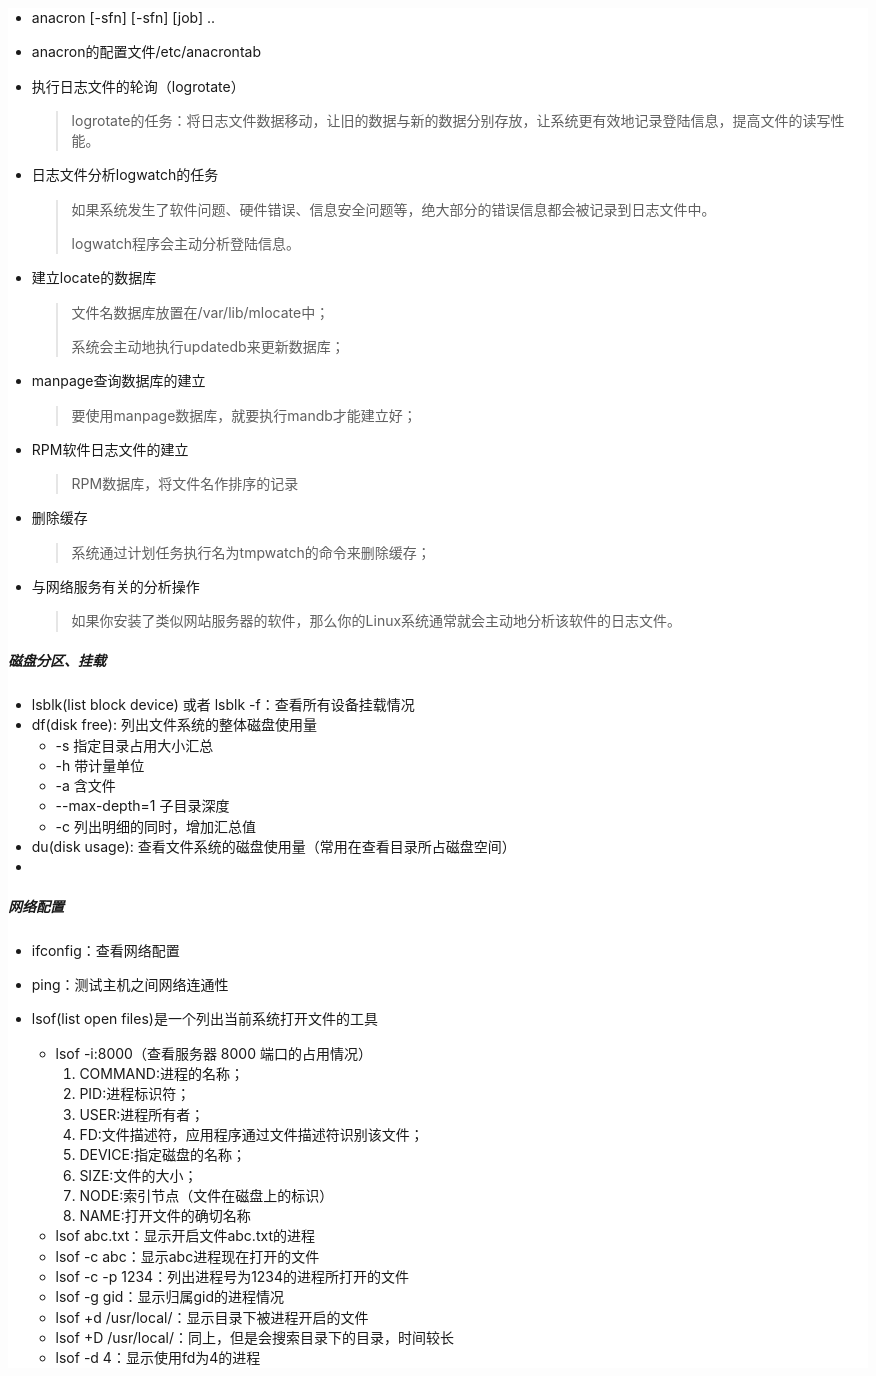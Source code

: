 - anacron [-sfn] \[-sfn] \[job] ..
- anacron的配置文件/etc/anacrontab



- 执行日志文件的轮询（logrotate）

  > logrotate的任务：将日志文件数据移动，让旧的数据与新的数据分别存放，让系统更有效地记录登陆信息，提高文件的读写性能。

- 日志文件分析logwatch的任务

  > 如果系统发生了软件问题、硬件错误、信息安全问题等，绝大部分的错误信息都会被记录到日志文件中。
  >
  > logwatch程序会主动分析登陆信息。

- 建立locate的数据库

  > 文件名数据库放置在/var/lib/mlocate中；
  >
  > 系统会主动地执行updatedb来更新数据库；

- manpage查询数据库的建立

  > 要使用manpage数据库，就要执行mandb才能建立好；

- RPM软件日志文件的建立

  > RPM数据库，将文件名作排序的记录

- 删除缓存

  > 系统通过计划任务执行名为tmpwatch的命令来删除缓存；

- 与网络服务有关的分析操作

  > 如果你安装了类似网站服务器的软件，那么你的Linux系统通常就会主动地分析该软件的日志文件。

##### 磁盘分区、挂载

- lsblk(list block device) 或者 lsblk -f：查看所有设备挂载情况
- df(disk free): 列出文件系统的整体磁盘使用量
  - -s	指定目录占用大小汇总
  - -h    带计量单位
  - -a    含文件
  - --max-depth=1    子目录深度
  - -c    列出明细的同时，增加汇总值
- du(disk usage): 查看文件系统的磁盘使用量（常用在查看目录所占磁盘空间）
- 

##### 网络配置

- ifconfig：查看网络配置

- ping：测试主机之间网络连通性

- lsof(list open files)是一个列出当前系统打开文件的工具

  - lsof -i:8000（查看服务器 8000 端口的占用情况）
    1. COMMAND:进程的名称；
    2. PID:进程标识符；
    3. USER:进程所有者；
    4. FD:文件描述符，应用程序通过文件描述符识别该文件；
    5. DEVICE:指定磁盘的名称；
    6. SIZE:文件的大小；
    7. NODE:索引节点（文件在磁盘上的标识）
    8. NAME:打开文件的确切名称
  - lsof abc.txt：显示开启文件abc.txt的进程
  - lsof -c abc：显示abc进程现在打开的文件
  - lsof -c -p 1234：列出进程号为1234的进程所打开的文件
  - lsof -g gid：显示归属gid的进程情况
  - lsof +d /usr/local/：显示目录下被进程开启的文件
  - lsof +D /usr/local/：同上，但是会搜索目录下的目录，时间较长
  - lsof -d 4：显示使用fd为4的进程
